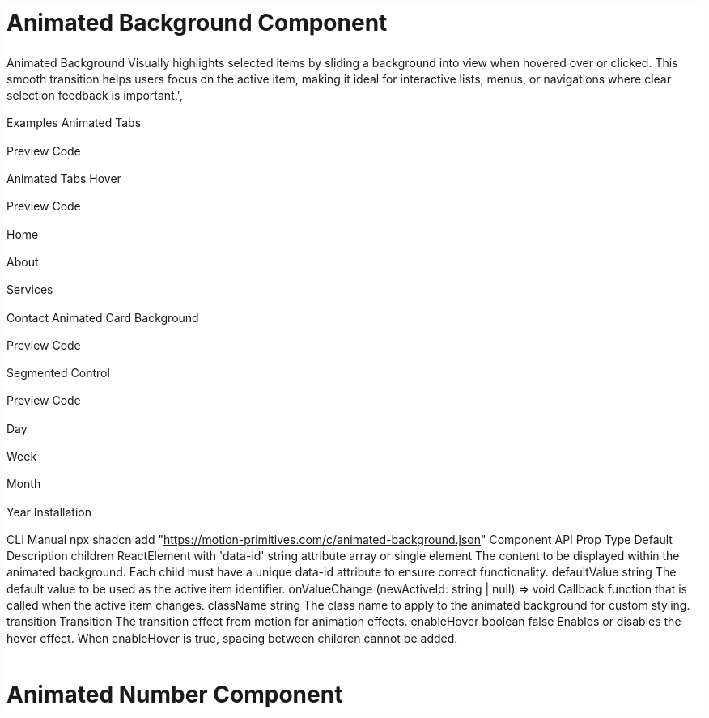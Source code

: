 # Animated Background Component

Animated Background
Visually highlights selected items by sliding a background into view when hovered over or clicked. This smooth transition helps users focus on the active item, making it ideal for interactive lists, menus, or navigations where clear selection feedback is important.',

Examples
Animated Tabs

Preview
Code




Animated Tabs Hover

Preview
Code

Home

About

Services

Contact
Animated Card Background

Preview
Code






Segmented Control

Preview
Code

Day

Week

Month

Year
Installation

CLI
Manual
npx shadcn add "https://motion-primitives.com/c/animated-background.json"
Component API
Prop	Type	Default	Description
children	ReactElement with 'data-id' string attribute array or single element		The content to be displayed within the animated background. Each child must have a unique data-id attribute to ensure correct functionality.
defaultValue	string		The default value to be used as the active item identifier.
onValueChange	(newActiveId: string | null) => void		Callback function that is called when the active item changes.
className	string		The class name to apply to the animated background for custom styling.
transition	Transition		The transition effect from motion for animation effects.
enableHover	boolean	false	Enables or disables the hover effect. When enableHover is true, spacing between children cannot be added.

# Animated Number Component